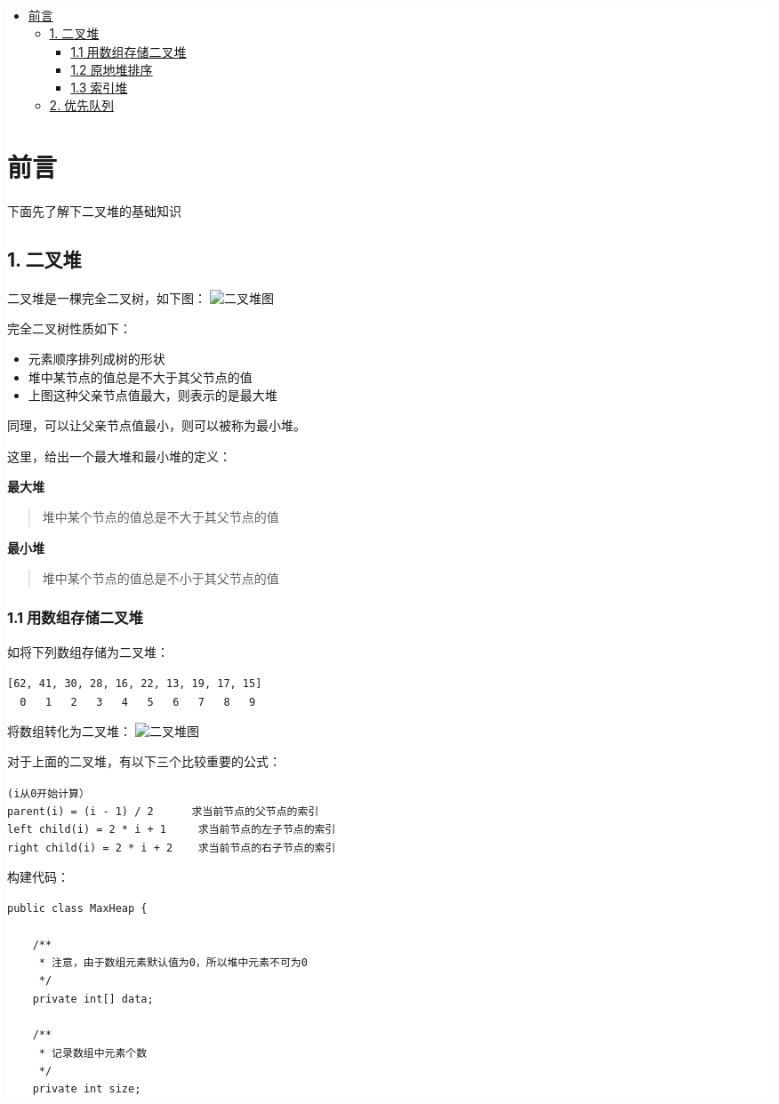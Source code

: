 
- [前言](#前言)    
    - [1. 二叉堆](#1-二叉堆)        
        - [1.1 用数组存储二叉堆](#11-用数组存储二叉堆)
        - [1.2 原地堆排序](#12-原地堆排序)        
        - [1.3 索引堆](#13-索引堆)    
    - [2. 优先队列](#2-优先队列)

# 前言

下面先了解下二叉堆的基础知识

## 1. 二叉堆

二叉堆是一棵完全二叉树，如下图：
![二叉堆图](https://github.com/coderbruis/AlgorithmsInJava/blob/master/notes/pictures/heap01.png)

完全二叉树性质如下：
- 元素顺序排列成树的形状
- 堆中某节点的值总是不大于其父节点的值
- 上图这种父亲节点值最大，则表示的是最大堆

同理，可以让父亲节点值最小，则可以被称为最小堆。

这里，给出一个最大堆和最小堆的定义：

**最大堆**

> 堆中某个节点的值总是不大于其父节点的值

**最小堆**

> 堆中某个节点的值总是不小于其父节点的值

### 1.1 用数组存储二叉堆

如将下列数组存储为二叉堆：

```
[62, 41, 30, 28, 16, 22, 13, 19, 17, 15]
  0   1   2   3   4   5   6   7   8   9
```
将数组转化为二叉堆：
![二叉堆图](https://github.com/coderbruis/AlgorithmsInJava/blob/master/notes/pictures/heap02.png)

对于上面的二叉堆，有以下三个比较重要的公式：

```
(i从0开始计算）
parent(i) = (i - 1) / 2      求当前节点的父节点的索引
left child(i) = 2 * i + 1     求当前节点的左子节点的索引
right child(i) = 2 * i + 2    求当前节点的右子节点的索引
```

构建代码：
```
public class MaxHeap {

    /**
     * 注意，由于数组元素默认值为0，所以堆中元素不可为0
     */
    private int[] data;

    /**
     * 记录数组中元素个数
     */
    private int size;

```